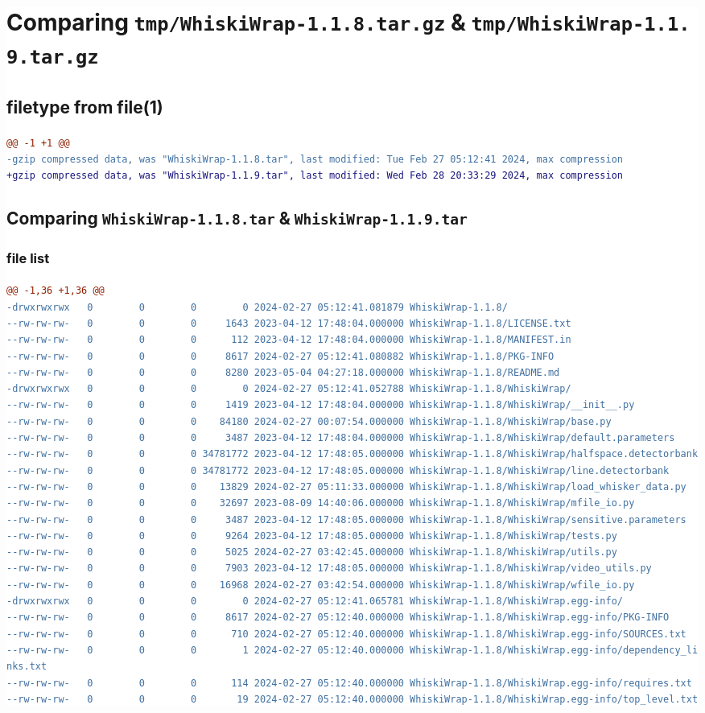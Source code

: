 # Comparing `tmp/WhiskiWrap-1.1.8.tar.gz` & `tmp/WhiskiWrap-1.1.9.tar.gz`

## filetype from file(1)

```diff
@@ -1 +1 @@
-gzip compressed data, was "WhiskiWrap-1.1.8.tar", last modified: Tue Feb 27 05:12:41 2024, max compression
+gzip compressed data, was "WhiskiWrap-1.1.9.tar", last modified: Wed Feb 28 20:33:29 2024, max compression
```

## Comparing `WhiskiWrap-1.1.8.tar` & `WhiskiWrap-1.1.9.tar`

### file list

```diff
@@ -1,36 +1,36 @@
-drwxrwxrwx   0        0        0        0 2024-02-27 05:12:41.081879 WhiskiWrap-1.1.8/
--rw-rw-rw-   0        0        0     1643 2023-04-12 17:48:04.000000 WhiskiWrap-1.1.8/LICENSE.txt
--rw-rw-rw-   0        0        0      112 2023-04-12 17:48:04.000000 WhiskiWrap-1.1.8/MANIFEST.in
--rw-rw-rw-   0        0        0     8617 2024-02-27 05:12:41.080882 WhiskiWrap-1.1.8/PKG-INFO
--rw-rw-rw-   0        0        0     8280 2023-05-04 04:27:18.000000 WhiskiWrap-1.1.8/README.md
-drwxrwxrwx   0        0        0        0 2024-02-27 05:12:41.052788 WhiskiWrap-1.1.8/WhiskiWrap/
--rw-rw-rw-   0        0        0     1419 2023-04-12 17:48:04.000000 WhiskiWrap-1.1.8/WhiskiWrap/__init__.py
--rw-rw-rw-   0        0        0    84180 2024-02-27 00:07:54.000000 WhiskiWrap-1.1.8/WhiskiWrap/base.py
--rw-rw-rw-   0        0        0     3487 2023-04-12 17:48:04.000000 WhiskiWrap-1.1.8/WhiskiWrap/default.parameters
--rw-rw-rw-   0        0        0 34781772 2023-04-12 17:48:05.000000 WhiskiWrap-1.1.8/WhiskiWrap/halfspace.detectorbank
--rw-rw-rw-   0        0        0 34781772 2023-04-12 17:48:05.000000 WhiskiWrap-1.1.8/WhiskiWrap/line.detectorbank
--rw-rw-rw-   0        0        0    13829 2024-02-27 05:11:33.000000 WhiskiWrap-1.1.8/WhiskiWrap/load_whisker_data.py
--rw-rw-rw-   0        0        0    32697 2023-08-09 14:40:06.000000 WhiskiWrap-1.1.8/WhiskiWrap/mfile_io.py
--rw-rw-rw-   0        0        0     3487 2023-04-12 17:48:05.000000 WhiskiWrap-1.1.8/WhiskiWrap/sensitive.parameters
--rw-rw-rw-   0        0        0     9264 2023-04-12 17:48:05.000000 WhiskiWrap-1.1.8/WhiskiWrap/tests.py
--rw-rw-rw-   0        0        0     5025 2024-02-27 03:42:45.000000 WhiskiWrap-1.1.8/WhiskiWrap/utils.py
--rw-rw-rw-   0        0        0     7903 2023-04-12 17:48:05.000000 WhiskiWrap-1.1.8/WhiskiWrap/video_utils.py
--rw-rw-rw-   0        0        0    16968 2024-02-27 03:42:54.000000 WhiskiWrap-1.1.8/WhiskiWrap/wfile_io.py
-drwxrwxrwx   0        0        0        0 2024-02-27 05:12:41.065781 WhiskiWrap-1.1.8/WhiskiWrap.egg-info/
--rw-rw-rw-   0        0        0     8617 2024-02-27 05:12:40.000000 WhiskiWrap-1.1.8/WhiskiWrap.egg-info/PKG-INFO
--rw-rw-rw-   0        0        0      710 2024-02-27 05:12:40.000000 WhiskiWrap-1.1.8/WhiskiWrap.egg-info/SOURCES.txt
--rw-rw-rw-   0        0        0        1 2024-02-27 05:12:40.000000 WhiskiWrap-1.1.8/WhiskiWrap.egg-info/dependency_links.txt
--rw-rw-rw-   0        0        0      114 2024-02-27 05:12:40.000000 WhiskiWrap-1.1.8/WhiskiWrap.egg-info/requires.txt
--rw-rw-rw-   0        0        0       19 2024-02-27 05:12:40.000000 WhiskiWrap-1.1.8/WhiskiWrap.egg-info/top_level.txt
```